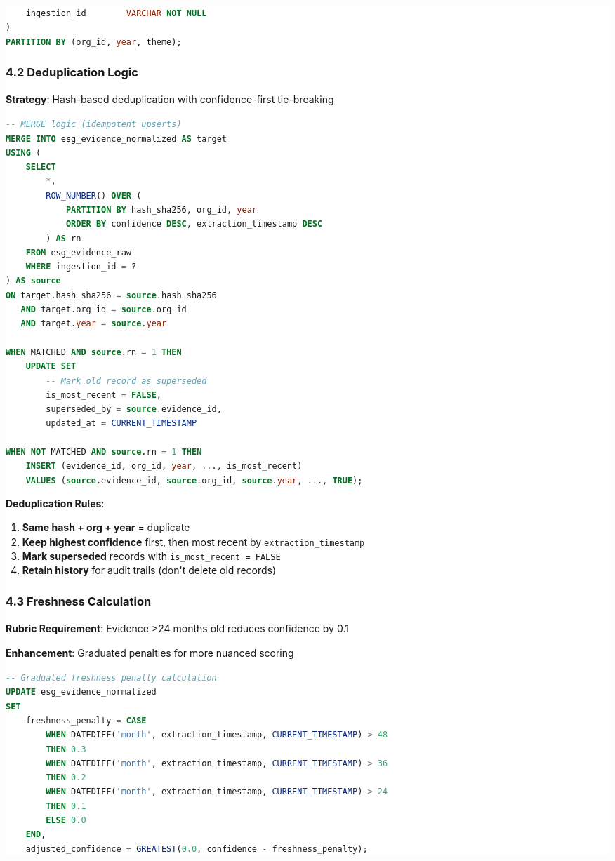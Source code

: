 ```sql
    ingestion_id        VARCHAR NOT NULL
)
PARTITION BY (org_id, year, theme);
```

### 4.2 Deduplication Logic

**Strategy**: Hash-based deduplication with confidence-first tie-breaking

```sql
-- MERGE logic (idempotent upserts)
MERGE INTO esg_evidence_normalized AS target
USING (
    SELECT
        *,
        ROW_NUMBER() OVER (
            PARTITION BY hash_sha256, org_id, year
            ORDER BY confidence DESC, extraction_timestamp DESC
        ) AS rn
    FROM esg_evidence_raw
    WHERE ingestion_id = ?
) AS source
ON target.hash_sha256 = source.hash_sha256
   AND target.org_id = source.org_id
   AND target.year = source.year

WHEN MATCHED AND source.rn = 1 THEN
    UPDATE SET
        -- Mark old record as superseded
        is_most_recent = FALSE,
        superseded_by = source.evidence_id,
        updated_at = CURRENT_TIMESTAMP

WHEN NOT MATCHED AND source.rn = 1 THEN
    INSERT (evidence_id, org_id, year, ..., is_most_recent)
    VALUES (source.evidence_id, source.org_id, source.year, ..., TRUE);
```

**Deduplication Rules**:
1. **Same hash + org + year** = duplicate
2. **Keep highest confidence** first, then most recent by `extraction_timestamp`
3. **Mark superseded** records with `is_most_recent = FALSE`
4. **Retain history** for audit trails (don't delete old records)

### 4.3 Freshness Calculation

**Rubric Requirement**: Evidence >24 months old reduces confidence by 0.1

**Enhancement**: Graduated penalties for more nuanced scoring

```sql
-- Graduated freshness penalty calculation
UPDATE esg_evidence_normalized
SET
    freshness_penalty = CASE
        WHEN DATEDIFF('month', extraction_timestamp, CURRENT_TIMESTAMP) > 48
        THEN 0.3
        WHEN DATEDIFF('month', extraction_timestamp, CURRENT_TIMESTAMP) > 36
        THEN 0.2
        WHEN DATEDIFF('month', extraction_timestamp, CURRENT_TIMESTAMP) > 24
        THEN 0.1
        ELSE 0.0
    END,
    adjusted_confidence = GREATEST(0.0, confidence - freshness_penalty);
```
